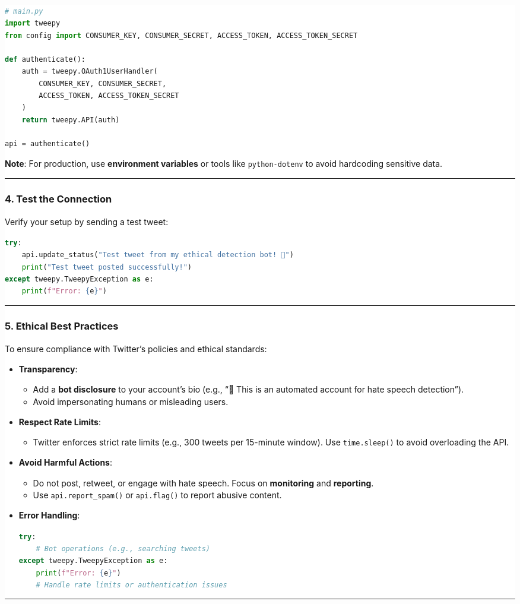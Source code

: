 ```python
# main.py
import tweepy
from config import CONSUMER_KEY, CONSUMER_SECRET, ACCESS_TOKEN, ACCESS_TOKEN_SECRET

def authenticate():
    auth = tweepy.OAuth1UserHandler(
        CONSUMER_KEY, CONSUMER_SECRET,
        ACCESS_TOKEN, ACCESS_TOKEN_SECRET
    )
    return tweepy.API(auth)

api = authenticate()
```

**Note**: For production, use **environment variables** or tools like `python-dotenv` to avoid hardcoding sensitive data.  

---

### **4. Test the Connection**  
Verify your setup by sending a test tweet:  
```python
try:
    api.update_status("Test tweet from my ethical detection bot! 🤖")
    print("Test tweet posted successfully!")
except tweepy.TweepyException as e:
    print(f"Error: {e}")
```

---

### **5. Ethical Best Practices**  
To ensure compliance with Twitter’s policies and ethical standards:  

- **Transparency**:  
  - Add a **bot disclosure** to your account’s bio (e.g., “🤖 This is an automated account for hate speech detection”).  
  - Avoid impersonating humans or misleading users.  

- **Respect Rate Limits**:  
  - Twitter enforces strict rate limits (e.g., 300 tweets per 15-minute window). Use `time.sleep()` to avoid overloading the API.  

- **Avoid Harmful Actions**:  
  - Do not post, retweet, or engage with hate speech. Focus on **monitoring** and **reporting**.  
  - Use `api.report_spam()` or `api.flag()` to report abusive content.  

- **Error Handling**:  
  ```python
  try:
      # Bot operations (e.g., searching tweets)
  except tweepy.TweepyException as e:
      print(f"Error: {e}")
      # Handle rate limits or authentication issues
  ```

---